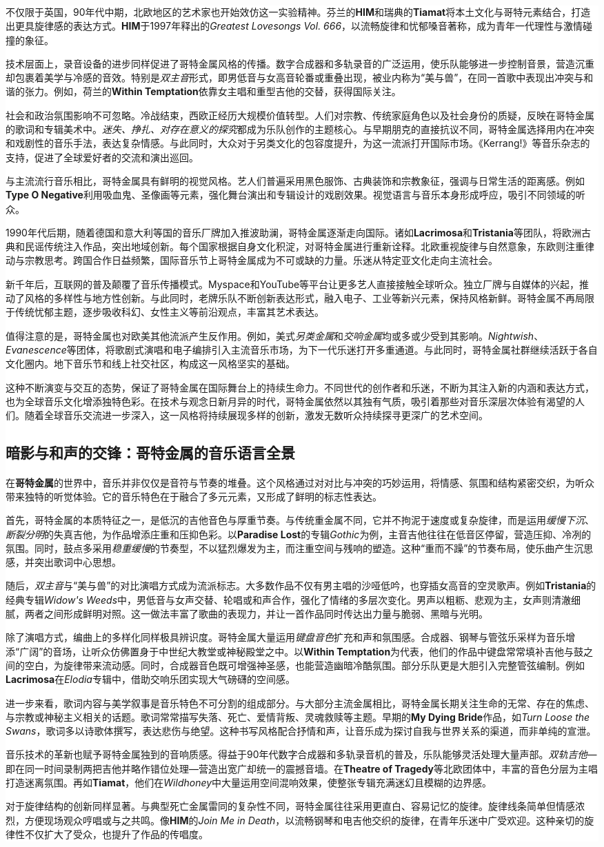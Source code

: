 不仅限于英国，90年代中期，北欧地区的艺术家也开始效仿这一实验精神。芬兰的**HIM**和瑞典的**Tiamat**将本土文化与哥特元素结合，打造出更具旋律感的表达方式。**HIM**于1997年释出的*Greatest
Lovesongs Vol. 666*，以流畅旋律和忧郁嗓音著称，成为青年一代理性与激情碰撞的象征。

技术层面上，录音设备的进步同样促进了哥特金属风格的传播。数字合成器和多轨录音的广泛运用，使乐队能够进一步控制音景，营造沉重却包裹着美学与冷感的音效。特别是*双主音*形式，即男低音与女高音轮番或重叠出现，被业内称为“美与兽”，在同一首歌中表现出冲突与和谐的张力。例如，荷兰的**Within
Temptation**依靠女主唱和重型吉他的交替，获得国际关注。

社会和政治氛围影响不可忽略。冷战结束，西欧正经历大规模价值转型。人们对宗教、传统家庭角色以及社会身份的质疑，反映在哥特金属的歌词和专辑美术中。*迷失、挣扎、对存在意义的探究*都成为乐队创作的主题核心。与早期朋克的直接抗议不同，哥特金属选择用内在冲突和戏剧性的音乐手法，表达复杂情感。与此同时，大众对于另类文化的包容度提升，为这一流派打开国际市场。《Kerrang!》等音乐杂志的支持，促进了全球爱好者的交流和演出巡回。

与主流流行音乐相比，哥特金属具有鲜明的视觉风格。艺人们普遍采用黑色服饰、古典装饰和宗教象征，强调与日常生活的距离感。例如**Type
O
Negative**利用吸血鬼、圣像画等元素，强化舞台演出和专辑设计的戏剧效果。视觉语言与音乐本身形成呼应，吸引不同领域的听众。

1990年代后期，随着德国和意大利等国的音乐厂牌加入推波助澜，哥特金属逐渐走向国际。诸如**Lacrimosa**和**Tristania**等团队，将欧洲古典和民谣传统注入作品，突出地域创新。每个国家根据自身文化积淀，对哥特金属进行重新诠释。北欧重视旋律与自然意象，东欧则注重律动与宗教思考。跨国合作日益频繁，国际音乐节上哥特金属成为不可或缺的力量。乐迷从特定亚文化走向主流社会。

新千年后，互联网的普及颠覆了音乐传播模式。Myspace和YouTube等平台让更多艺人直接接触全球听众。独立厂牌与自媒体的兴起，推动了风格的多样性与地方性创新。与此同时，老牌乐队不断创新表达形式，融入电子、工业等新兴元素，保持风格新鲜。哥特金属不再局限于传统忧郁主题，逐步吸收科幻、女性主义等前沿观点，丰富其艺术表达。

值得注意的是，哥特金属也对欧美其他流派产生反作用。例如，美式*另类金属*和*交响金属*均或多或少受到其影响。_Nightwish_、*Evanescence*等团体，将歌剧式演唱和电子编排引入主流音乐市场，为下一代乐迷打开多重通道。与此同时，哥特金属社群继续活跃于各自文化圈内。地下音乐节和线上社交社区，构成这一风格坚实的基础。

这种不断演变与交互的态势，保证了哥特金属在国际舞台上的持续生命力。不同世代的创作者和乐迷，不断为其注入新的内涵和表达方式，也为全球音乐文化增添独特色彩。在技术与观念日新月异的时代，哥特金属依然以其独有气质，吸引着那些对音乐深层次体验有渴望的人们。随着全球音乐交流进一步深入，这一风格将持续展现多样的创新，激发无数听众持续探寻更深广的艺术空间。

## 暗影与和声的交锋：哥特金属的音乐语言全景

在**哥特金属**的世界中，音乐并非仅仅是音符与节奏的堆叠。这个风格通过对对比与冲突的巧妙运用，将情感、氛围和结构紧密交织，为听众带来独特的听觉体验。它的音乐特色在于融合了多元元素，又形成了鲜明的标志性表达。

首先，哥特金属的本质特征之一，是低沉的吉他音色与厚重节奏。与传统重金属不同，它并不拘泥于速度或复杂旋律，而是运用*缓慢下沉*、*断裂分明*的失真吉他，为作品增添庄重和压抑色彩。以**Paradise
Lost**的专辑*Gothic*为例，主音吉他往往在低音区停留，营造压抑、冷冽的氛围。同时，鼓点多采用*稳重缓慢*的节奏型，不以猛烈爆发为主，而注重空间与残响的塑造。这种“重而不躁”的节奏布局，使乐曲产生沉思感，并突出歌词中心思想。

随后，*双主音*与“美与兽”的对比演唱方式成为流派标志。大多数作品不仅有男主唱的沙哑低吟，也穿插女高音的空灵歌声。例如**Tristania**的经典专辑*Widow's
Weeds*中，男低音与女声交替、轮唱或和声合作，强化了情绪的多层次变化。男声以粗粝、悲观为主，女声则清澈细腻，两者之间形成鲜明对照。这一做法丰富了歌曲的表现力，并让一首作品同时传达出力量与脆弱、黑暗与光明。

除了演唱方式，编曲上的多样化同样极具辨识度。哥特金属大量运用*键盘音色*扩充和声和氛围感。合成器、钢琴与管弦乐采样为音乐增添“广阔”的音场，让听众仿佛置身于中世纪大教堂或神秘殿堂之中。以**Within
Temptation**为代表，他们的作品中键盘常常填补吉他与鼓之间的空白，为旋律带来流动感。同时，合成器音色既可增强神圣感，也能营造幽暗冷酷氛围。部分乐队更是大胆引入完整管弦编制。例如**Lacrimosa**在*Elodia*专辑中，借助交响乐团实现大气磅礴的空间感。

进一步来看，歌词内容与美学叙事是音乐特色不可分割的组成部分。与大部分主流金属相比，哥特金属长期关注生命的无常、存在的焦虑、与宗教或神秘主义相关的话题。歌词常常描写失落、死亡、爱情背叛、灵魂救赎等主题。早期的**My
Dying Bride**作品，如*Turn Loose the
Swans*，歌词多以诗歌体撰写，表达悲伤与绝望。这种书写风格配合抒情和声，让音乐成为探讨自我与世界关系的渠道，而非单纯的宣泄。

音乐技术的革新也赋予哥特金属独到的音响质感。得益于90年代数字合成器和多轨录音机的普及，乐队能够灵活处理大量声部。_双轨吉他_—即在同一时间录制两把吉他并略作错位处理—营造出宽广却统一的震撼音墙。在**Theatre
of
Tragedy**等北欧团体中，丰富的音色分层为主唱打造迷离氛围。再如**Tiamat**，他们在*Wildhoney*中大量运用空间混响效果，使整张专辑充满迷幻且模糊的边界感。

对于旋律结构的创新同样显著。与典型死亡金属雷同的复杂性不同，哥特金属往往采用更直白、容易记忆的旋律。旋律线条简单但情感浓烈，方便现场观众哼唱或与之共鸣。像**HIM**的*Join
Me in
Death*，以流畅钢琴和电吉他交织的旋律，在青年乐迷中广受欢迎。这种亲切的旋律性不仅扩大了受众，也提升了作品的传唱度。
